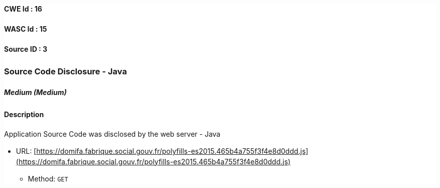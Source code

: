   
#### CWE Id : 16
  
#### WASC Id : 15
  
#### Source ID : 3

  
  
  
  
### Source Code Disclosure - Java
##### Medium (Medium)
  
  
  
  
#### Description
<p>Application Source Code was disclosed by the web server - Java</p>
  
  
  
* URL: [https://domifa.fabrique.social.gouv.fr/polyfills-es2015.465b4a755f3f4e8d0ddd.js](https://domifa.fabrique.social.gouv.fr/polyfills-es2015.465b4a755f3f4e8d0ddd.js)
  
  
  * Method: `GET`
  
  